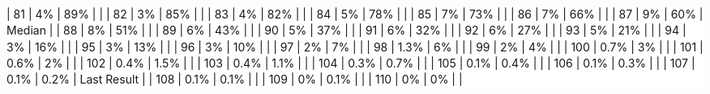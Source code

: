 | 81 | 4% | 89% |  |
| 82 | 3% | 85% |  |
| 83 | 4% | 82% |  |
| 84 | 5% | 78% |  |
| 85 | 7% | 73% |  |
| 86 | 7% | 66% |  |
| 87 | 9% | 60% | Median |
| 88 | 8% | 51% |  |
| 89 | 6% | 43% |  |
| 90 | 5% | 37% |  |
| 91 | 6% | 32% |  |
| 92 | 6% | 27% |  |
| 93 | 5% | 21% |  |
| 94 | 3% | 16% |  |
| 95 | 3% | 13% |  |
| 96 | 3% | 10% |  |
| 97 | 2% | 7% |  |
| 98 | 1.3% | 6% |  |
| 99 | 2% | 4% |  |
| 100 | 0.7% | 3% |  |
| 101 | 0.6% | 2% |  |
| 102 | 0.4% | 1.5% |  |
| 103 | 0.4% | 1.1% |  |
| 104 | 0.3% | 0.7% |  |
| 105 | 0.1% | 0.4% |  |
| 106 | 0.1% | 0.3% |  |
| 107 | 0.1% | 0.2% | Last Result |
| 108 | 0.1% | 0.1% |  |
| 109 | 0% | 0.1% |  |
| 110 | 0% | 0% |  |
